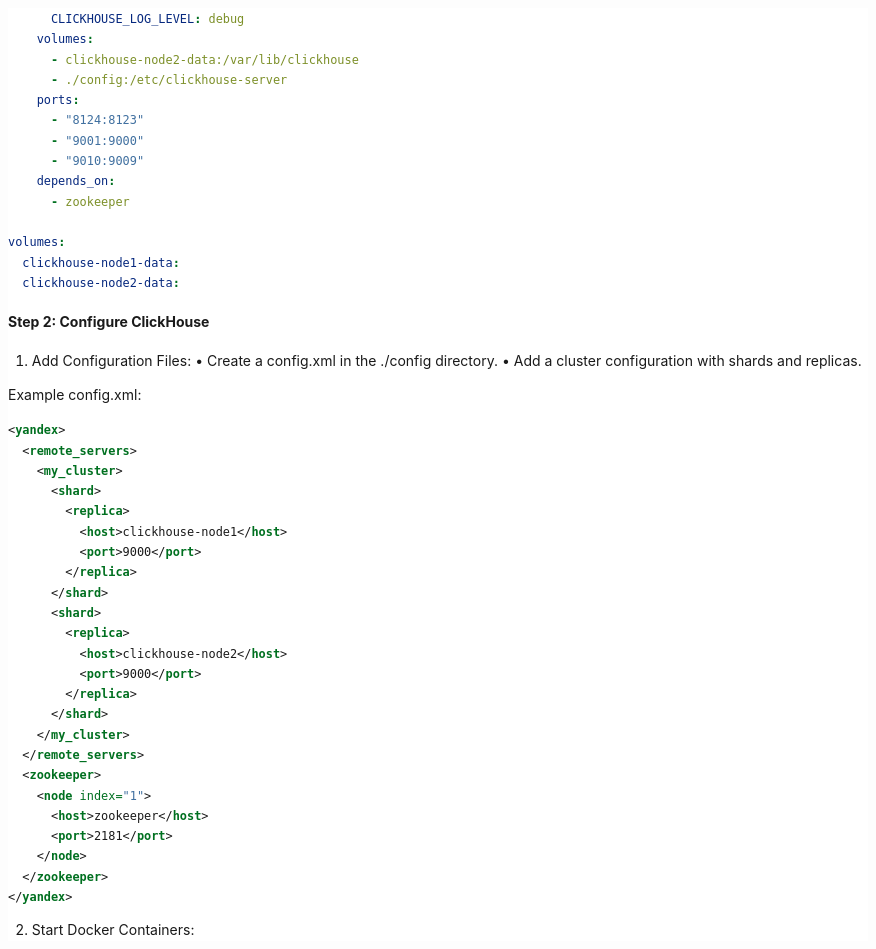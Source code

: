 ```yaml
      CLICKHOUSE_LOG_LEVEL: debug
    volumes:
      - clickhouse-node2-data:/var/lib/clickhouse
      - ./config:/etc/clickhouse-server
    ports:
      - "8124:8123"
      - "9001:9000"
      - "9010:9009"
    depends_on:
      - zookeeper

volumes:
  clickhouse-node1-data:
  clickhouse-node2-data:
```


#### Step 2: Configure ClickHouse

1.	Add Configuration Files:
	•	Create a config.xml in the ./config directory.
	•	Add a cluster configuration with shards and replicas.

Example config.xml:
```xml
<yandex>
  <remote_servers>
    <my_cluster>
      <shard>
        <replica>
          <host>clickhouse-node1</host>
          <port>9000</port>
        </replica>
      </shard>
      <shard>
        <replica>
          <host>clickhouse-node2</host>
          <port>9000</port>
        </replica>
      </shard>
    </my_cluster>
  </remote_servers>
  <zookeeper>
    <node index="1">
      <host>zookeeper</host>
      <port>2181</port>
    </node>
  </zookeeper>
</yandex>
```

2.	Start Docker Containers:

